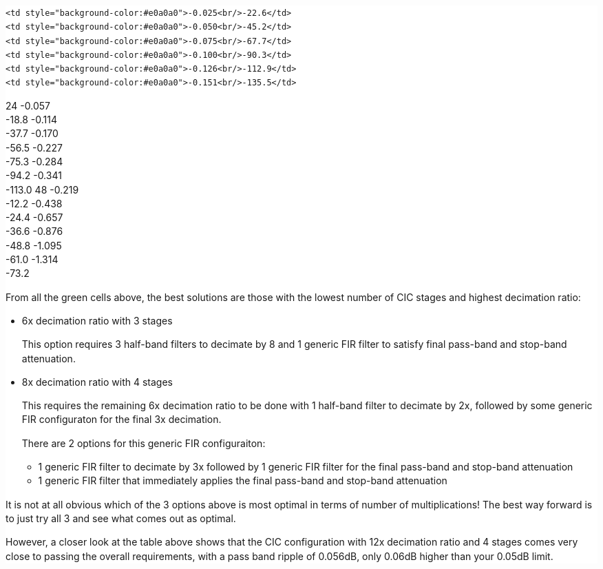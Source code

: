     <td style="background-color:#e0a0a0">-0.025<br/>-22.6</td>
    <td style="background-color:#e0a0a0">-0.050<br/>-45.2</td>
    <td style="background-color:#e0a0a0">-0.075<br/>-67.7</td>
    <td style="background-color:#e0a0a0">-0.100<br/>-90.3</td>
    <td style="background-color:#e0a0a0">-0.126<br/>-112.9</td>
    <td style="background-color:#e0a0a0">-0.151<br/>-135.5</td>
</tr>
<tr>
    <th>24</th>
    <td style="background-color:#e0a0a0">-0.057<br/>-18.8</td>
    <td style="background-color:#e0a0a0">-0.114<br/>-37.7</td>
    <td style="background-color:#e0a0a0">-0.170<br/>-56.5</td>
    <td style="background-color:#e0a0a0">-0.227<br/>-75.3</td>
    <td style="background-color:#e0a0a0">-0.284<br/>-94.2</td>
    <td style="background-color:#e0a0a0">-0.341<br/>-113.0</td>
</tr>
<tr>
    <th>48</th>
    <td style="background-color:#e0a0a0">-0.219<br/>-12.2</td>
    <td style="background-color:#e0a0a0">-0.438<br/>-24.4</td>
    <td style="background-color:#e0a0a0">-0.657<br/>-36.6</td>
    <td style="background-color:#e0a0a0">-0.876<br/>-48.8</td>
    <td style="background-color:#e0a0a0">-1.095<br/>-61.0</td>
    <td style="background-color:#e0a0a0">-1.314<br/>-73.2</td>
</tr>
</table>

From all the green cells above, the best solutions are those with the lowest
number of CIC stages and highest decimation ratio:

* 6x decimation ratio with 3 stages

    This option requires 3 half-band filters to decimate by 8 and 1 
    generic FIR filter to satisfy final pass-band and stop-band attenuation.

* 8x decimation ratio with 4 stages

    This requires the remaining 6x decimation ratio to be done with 1 half-band filter to decimate by
    2x, followed by some generic FIR configuraton for the final 3x decimation.

    There are 2 options for this generic FIR configuraiton:

    * 1 generic FIR filter to decimate by 3x followed by 1 generic FIR filter for the
    final pass-band and stop-band attenuation
    * 1 generic FIR filter that immediately applies the final pass-band and stop-band
    attenuation

It is not at all obvious which of the 3 options above is most optimal in terms of number of
multiplications! The best way forward is to just try all 3 and see what comes out as optimal.

However, a closer look at the table above shows that the CIC configuration with  12x decimation ratio
and 4 stages comes very close to passing the overall requirements, with a pass band ripple of 0.056dB,
only 0.06dB higher than your 0.05dB limit.
